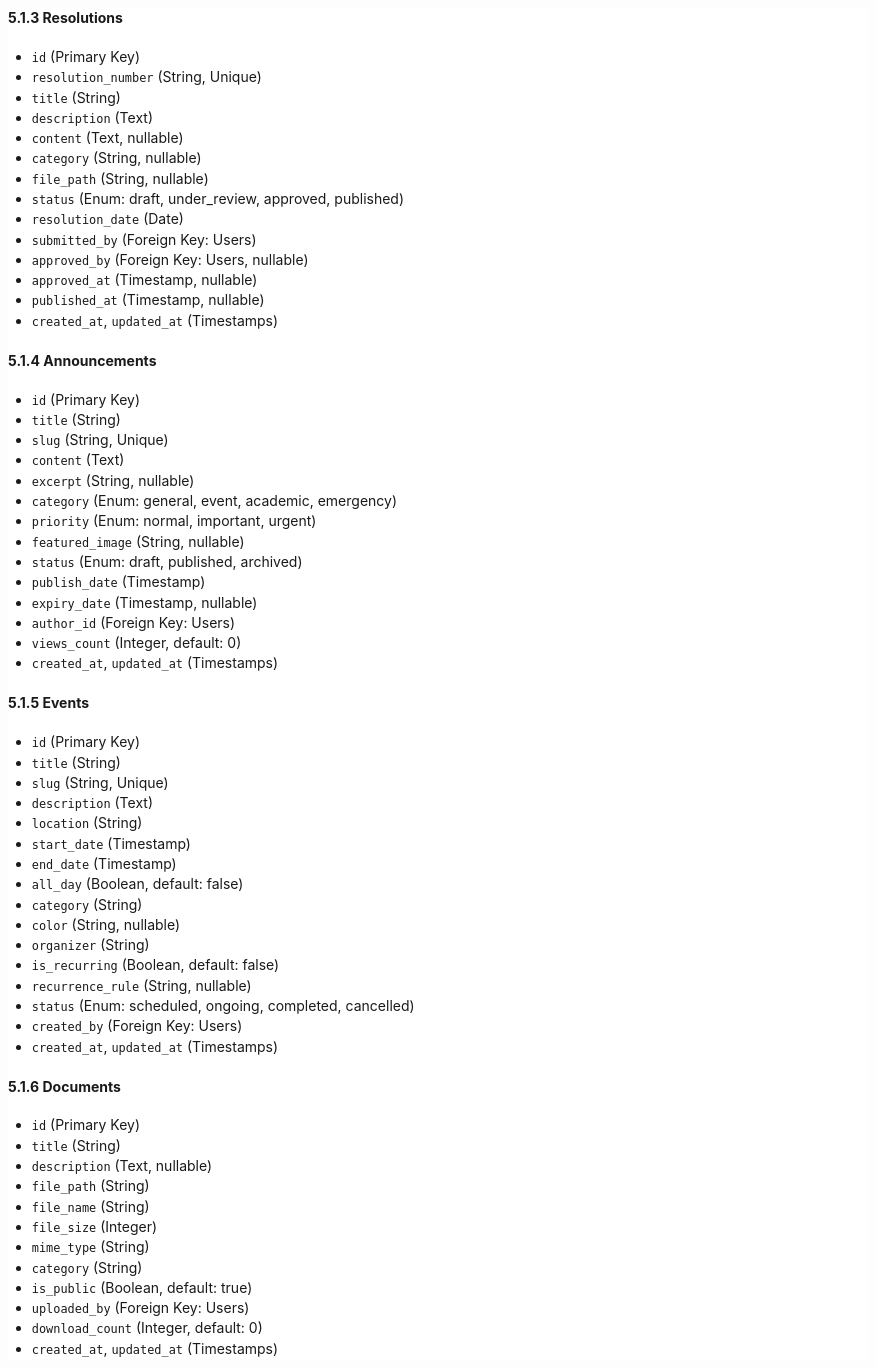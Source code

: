 #### 5.1.3 Resolutions
- `id` (Primary Key)
- `resolution_number` (String, Unique)
- `title` (String)
- `description` (Text)
- `content` (Text, nullable)
- `category` (String, nullable)
- `file_path` (String, nullable)
- `status` (Enum: draft, under_review, approved, published)
- `resolution_date` (Date)
- `submitted_by` (Foreign Key: Users)
- `approved_by` (Foreign Key: Users, nullable)
- `approved_at` (Timestamp, nullable)
- `published_at` (Timestamp, nullable)
- `created_at`, `updated_at` (Timestamps)

#### 5.1.4 Announcements
- `id` (Primary Key)
- `title` (String)
- `slug` (String, Unique)
- `content` (Text)
- `excerpt` (String, nullable)
- `category` (Enum: general, event, academic, emergency)
- `priority` (Enum: normal, important, urgent)
- `featured_image` (String, nullable)
- `status` (Enum: draft, published, archived)
- `publish_date` (Timestamp)
- `expiry_date` (Timestamp, nullable)
- `author_id` (Foreign Key: Users)
- `views_count` (Integer, default: 0)
- `created_at`, `updated_at` (Timestamps)

#### 5.1.5 Events
- `id` (Primary Key)
- `title` (String)
- `slug` (String, Unique)
- `description` (Text)
- `location` (String)
- `start_date` (Timestamp)
- `end_date` (Timestamp)
- `all_day` (Boolean, default: false)
- `category` (String)
- `color` (String, nullable)
- `organizer` (String)
- `is_recurring` (Boolean, default: false)
- `recurrence_rule` (String, nullable)
- `status` (Enum: scheduled, ongoing, completed, cancelled)
- `created_by` (Foreign Key: Users)
- `created_at`, `updated_at` (Timestamps)

#### 5.1.6 Documents
- `id` (Primary Key)
- `title` (String)
- `description` (Text, nullable)
- `file_path` (String)
- `file_name` (String)
- `file_size` (Integer)
- `mime_type` (String)
- `category` (String)
- `is_public` (Boolean, default: true)
- `uploaded_by` (Foreign Key: Users)
- `download_count` (Integer, default: 0)
- `created_at`, `updated_at` (Timestamps)
